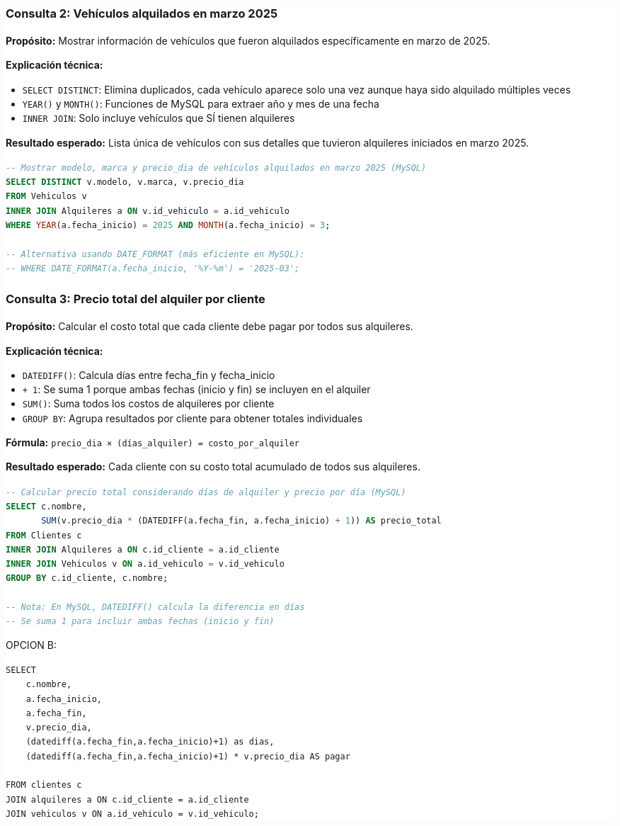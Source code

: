 ### Consulta 2: Vehículos alquilados en marzo 2025

**Propósito:** Mostrar información de vehículos que fueron alquilados específicamente en marzo de 2025.

**Explicación técnica:**
- `SELECT DISTINCT`: Elimina duplicados, cada vehículo aparece solo una vez aunque haya sido alquilado múltiples veces
- `YEAR()` y `MONTH()`: Funciones de MySQL para extraer año y mes de una fecha
- `INNER JOIN`: Solo incluye vehículos que SÍ tienen alquileres

**Resultado esperado:** Lista única de vehículos con sus detalles que tuvieron alquileres iniciados en marzo 2025.

```sql
-- Mostrar modelo, marca y precio_dia de vehículos alquilados en marzo 2025 (MySQL)
SELECT DISTINCT v.modelo, v.marca, v.precio_dia
FROM Vehiculos v
INNER JOIN Alquileres a ON v.id_vehiculo = a.id_vehiculo
WHERE YEAR(a.fecha_inicio) = 2025 AND MONTH(a.fecha_inicio) = 3;

-- Alternativa usando DATE_FORMAT (más eficiente en MySQL):
-- WHERE DATE_FORMAT(a.fecha_inicio, '%Y-%m') = '2025-03';
```

### Consulta 3: Precio total del alquiler por cliente

**Propósito:** Calcular el costo total que cada cliente debe pagar por todos sus alquileres.

**Explicación técnica:**
- `DATEDIFF()`: Calcula días entre fecha_fin y fecha_inicio
- `+ 1`: Se suma 1 porque ambas fechas (inicio y fin) se incluyen en el alquiler
- `SUM()`: Suma todos los costos de alquileres por cliente
- `GROUP BY`: Agrupa resultados por cliente para obtener totales individuales

**Fórmula:** `precio_dia × (días_alquiler) = costo_por_alquiler`

**Resultado esperado:** Cada cliente con su costo total acumulado de todos sus alquileres.

```sql
-- Calcular precio total considerando días de alquiler y precio por día (MySQL)
SELECT c.nombre,
       SUM(v.precio_dia * (DATEDIFF(a.fecha_fin, a.fecha_inicio) + 1)) AS precio_total
FROM Clientes c
INNER JOIN Alquileres a ON c.id_cliente = a.id_cliente
INNER JOIN Vehiculos v ON a.id_vehiculo = v.id_vehiculo
GROUP BY c.id_cliente, c.nombre;

-- Nota: En MySQL, DATEDIFF() calcula la diferencia en días
-- Se suma 1 para incluir ambas fechas (inicio y fin)
```
OPCION B:
```
SELECT 
    c.nombre,
    a.fecha_inicio,
    a.fecha_fin,
    v.precio_dia,
    (datediff(a.fecha_fin,a.fecha_inicio)+1) as dias,
    (datediff(a.fecha_fin,a.fecha_inicio)+1) * v.precio_dia AS pagar
    
FROM clientes c
JOIN alquileres a ON c.id_cliente = a.id_cliente
JOIN vehiculos v ON a.id_vehiculo = v.id_vehiculo;
```
